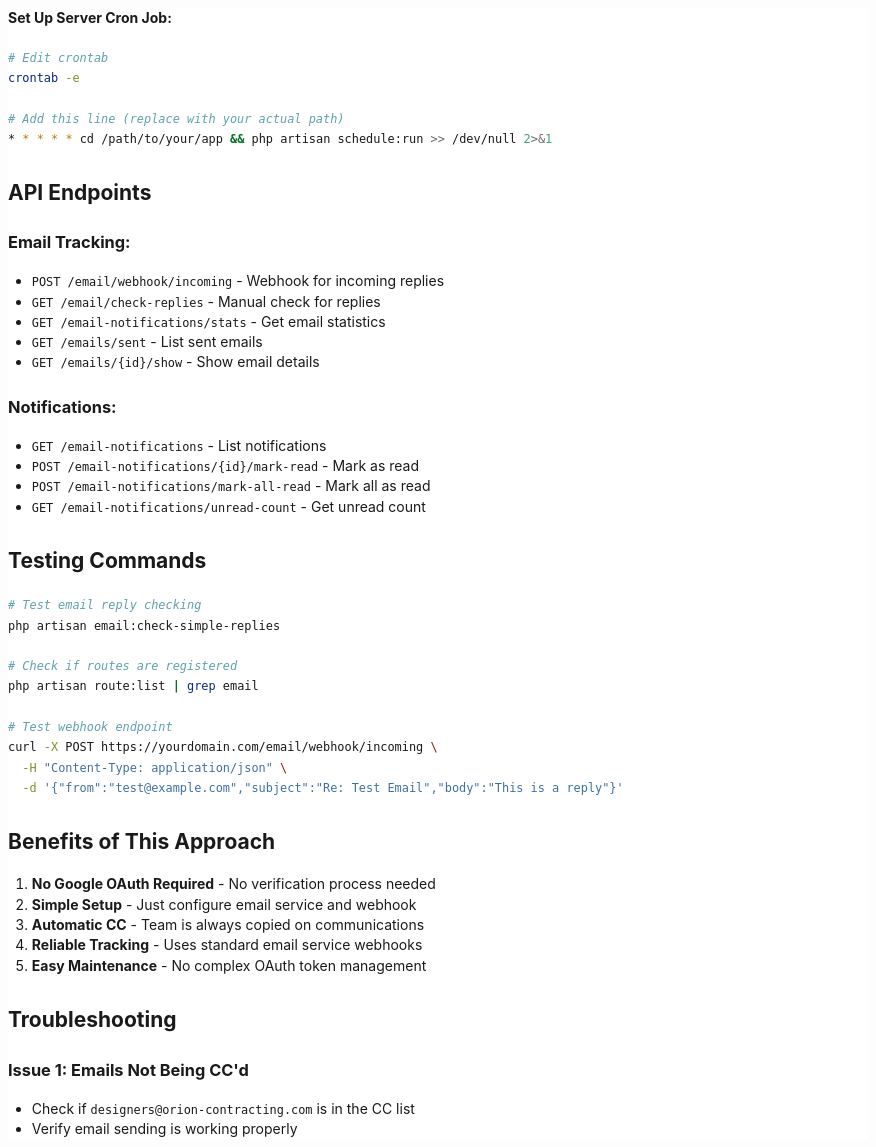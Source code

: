#### Set Up Server Cron Job:
```bash
# Edit crontab
crontab -e

# Add this line (replace with your actual path)
* * * * * cd /path/to/your/app && php artisan schedule:run >> /dev/null 2>&1
```

## API Endpoints

### Email Tracking:
- `POST /email/webhook/incoming` - Webhook for incoming replies
- `GET /email/check-replies` - Manual check for replies
- `GET /email-notifications/stats` - Get email statistics
- `GET /emails/sent` - List sent emails
- `GET /emails/{id}/show` - Show email details

### Notifications:
- `GET /email-notifications` - List notifications
- `POST /email-notifications/{id}/mark-read` - Mark as read
- `POST /email-notifications/mark-all-read` - Mark all as read
- `GET /email-notifications/unread-count` - Get unread count

## Testing Commands

```bash
# Test email reply checking
php artisan email:check-simple-replies

# Check if routes are registered
php artisan route:list | grep email

# Test webhook endpoint
curl -X POST https://yourdomain.com/email/webhook/incoming \
  -H "Content-Type: application/json" \
  -d '{"from":"test@example.com","subject":"Re: Test Email","body":"This is a reply"}'
```

## Benefits of This Approach

1. **No Google OAuth Required** - No verification process needed
2. **Simple Setup** - Just configure email service and webhook
3. **Automatic CC** - Team is always copied on communications
4. **Reliable Tracking** - Uses standard email service webhooks
5. **Easy Maintenance** - No complex OAuth token management

## Troubleshooting

### Issue 1: Emails Not Being CC'd
- Check if `designers@orion-contracting.com` is in the CC list
- Verify email sending is working properly
